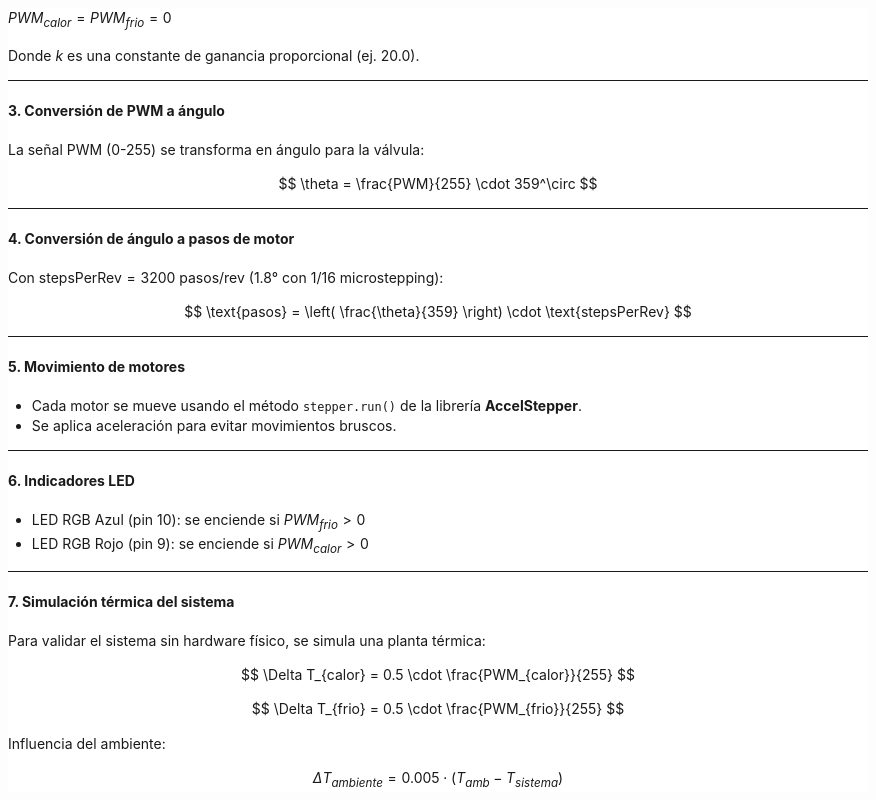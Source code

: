  $`PWM_{calor} = PWM_{frio} = 0 `$

Donde $` k  `$ es una constante de ganancia proporcional (ej. 20.0).

---

#### 3. Conversión de PWM a ángulo

La señal PWM (0-255) se transforma en ángulo para la válvula:

$$
\theta = \frac{PWM}{255} \cdot 359^\circ
$$

---

#### 4. Conversión de ángulo a pasos de motor

Con $` \text{stepsPerRev} = 3200 `$ pasos/rev (1.8° con 1/16 microstepping):

$$
\text{pasos} = \left( \frac{\theta}{359} \right) \cdot \text{stepsPerRev}
$$

---

#### 5. Movimiento de motores

- Cada motor se mueve usando el método `stepper.run()` de la librería **AccelStepper**.
- Se aplica aceleración para evitar movimientos bruscos.

---

#### 6. Indicadores LED

- LED RGB Azul (pin 10): se enciende si $` PWM_{frio} > 0 `$
- LED RGB Rojo (pin 9): se enciende si $` PWM_{calor} > 0 `$

---

#### 7. Simulación térmica del sistema

Para validar el sistema sin hardware físico, se simula una planta térmica:

$$
\Delta T_{calor} = 0.5 \cdot \frac{PWM_{calor}}{255}
$$

$$
\Delta T_{frio} = 0.5 \cdot \frac{PWM_{frio}}{255}
$$

Influencia del ambiente:

$$
\Delta T_{ambiente} = 0.005 \cdot (T_{amb} - T_{sistema})
$$
